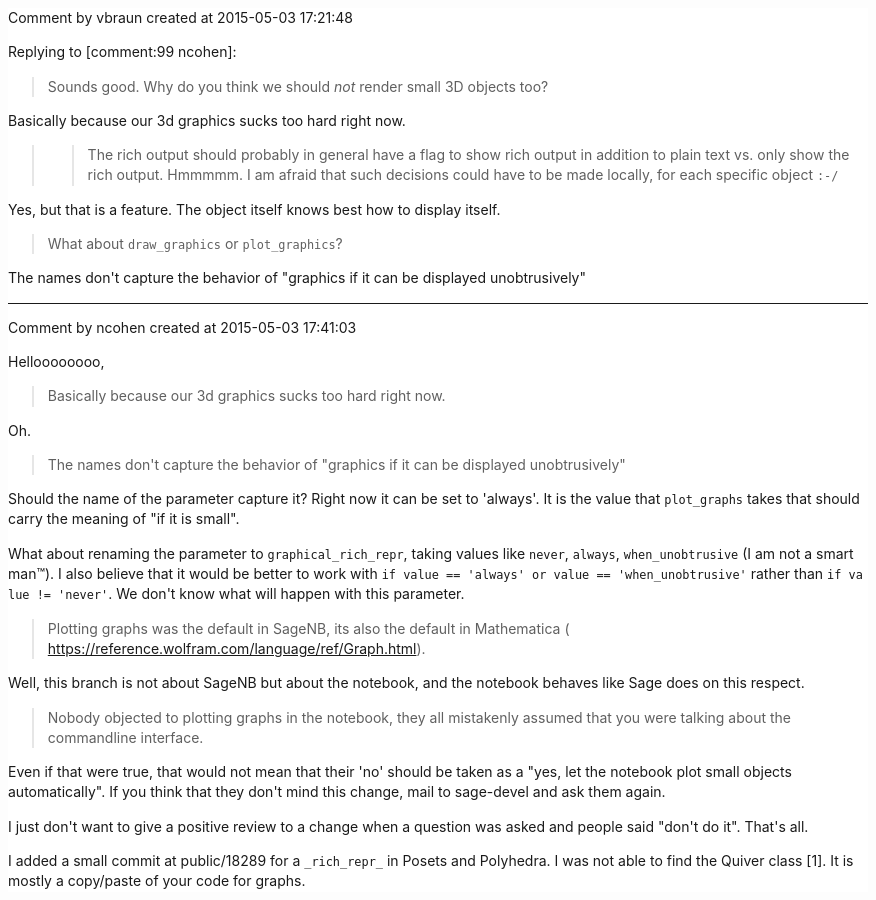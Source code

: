 
Comment by vbraun created at 2015-05-03 17:21:48

Replying to [comment:99 ncohen]:
> Sounds good. Why do you think we should *not* render small 3D objects too?

Basically because our 3d graphics sucks too hard right now.


> > The rich output should probably in general have a flag to show rich output in addition to plain text vs. only show the rich output.
> Hmmmmm. I am afraid that such decisions could have to be made locally, for each specific object `:-/`

Yes, but that is a feature. The object itself knows best how to display itself.

> What about `draw_graphics` or `plot_graphics`?

The names don't capture the behavior of "graphics if it can be displayed unobtrusively"


---

Comment by ncohen created at 2015-05-03 17:41:03

Helloooooooo,

> Basically because our 3d graphics sucks too hard right now.

Oh.

> The names don't capture the behavior of "graphics if it can be displayed unobtrusively"

Should the name of the parameter capture it? Right now it can be set to 'always'. It is the value that `plot_graphs` takes that should carry the meaning of "if it is small".

What about renaming the parameter to `graphical_rich_repr`, taking values like `never`, `always`, `when_unobtrusive` (I am not a smart man™). I also believe that it would be better to work with `if value == 'always' or value == 'when_unobtrusive'` rather than `if value != 'never'`. We don't know what will happen with this parameter.

> Plotting graphs was the default in SageNB, its
> also the default in Mathematica 
> (​https://reference.wolfram.com/language/ref/Graph.html).

Well, this branch is not about SageNB but about the notebook, and the notebook behaves like Sage does on this respect.

> Nobody objected to plotting graphs in the notebook, 
> they all mistakenly assumed that you were talking about the
> commandline interface.

Even if that were true, that would not mean that their 'no' should be taken as a "yes, let the notebook plot small objects automatically". If you think that they don't mind this change, mail to sage-devel and ask them again. 

I just don't want to give a positive review to a change when a question was asked and people said "don't do it". That's all.

I added a small commit at public/18289 for a `_rich_repr_` in Posets and Polyhedra. I was not able to find the Quiver class [1]. It is mostly a copy/paste of your code for graphs.
